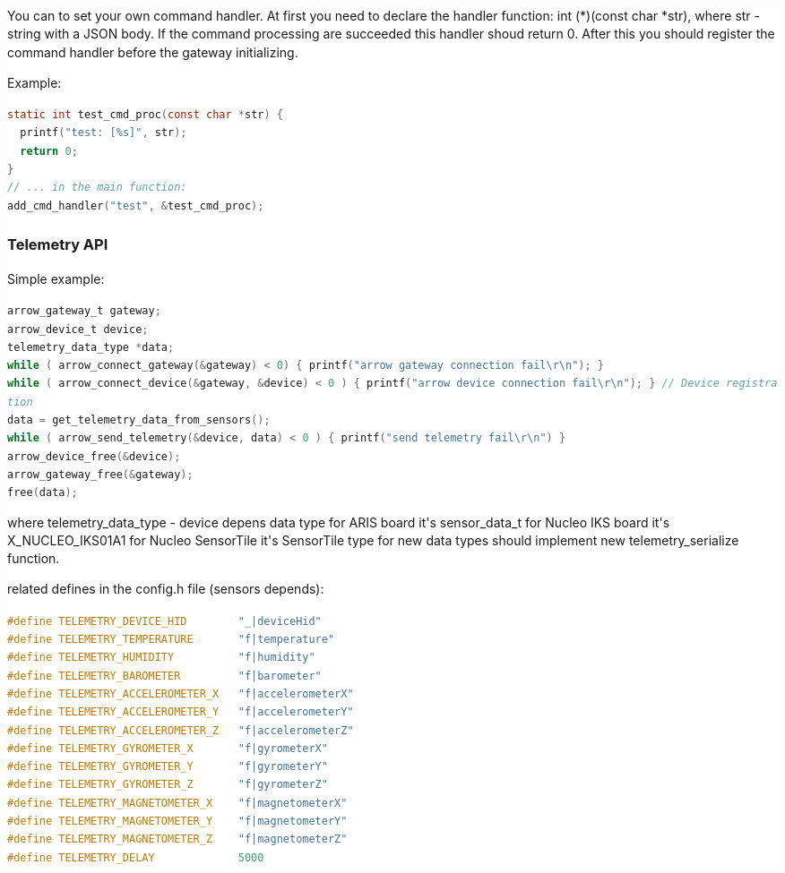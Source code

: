 You can to set your own command handler. At first you need to declare the handler function: int (*)(const char *str), where str - string with a JSON body. If the command processing are succeeded this handler shoud return 0.
After this you should register the command handler before the gateway initializing.

Example:
```c
static int test_cmd_proc(const char *str) {
  printf("test: [%s]", str);
  return 0;
}
// ... in the main function:
add_cmd_handler("test", &test_cmd_proc);
```

### Telemetry API ###

Simple example:

```c
arrow_gateway_t gateway;
arrow_device_t device;
telemetry_data_type *data;
while ( arrow_connect_gateway(&gateway) < 0) { printf("arrow gateway connection fail\r\n"); }
while ( arrow_connect_device(&gateway, &device) < 0 ) { printf("arrow device connection fail\r\n"); } // Device registration
data = get_telemetry_data_from_sensors();
while ( arrow_send_telemetry(&device, data) < 0 ) { printf("send telemetry fail\r\n") }
arrow_device_free(&device);
arrow_gateway_free(&gateway);
free(data);
```

where telemetry_data_type - device depens data type
for ARIS board it's sensor_data_t
for Nucleo IKS board it's X_NUCLEO_IKS01A1
for Nucleo SensorTile it's SensorTile type
for new data types should implement new telemetry_serialize function.


related defines in the config.h file (sensors depends):

```c
#define TELEMETRY_DEVICE_HID        "_|deviceHid"
#define TELEMETRY_TEMPERATURE       "f|temperature"
#define TELEMETRY_HUMIDITY          "f|humidity"
#define TELEMETRY_BAROMETER         "f|barometer"
#define TELEMETRY_ACCELEROMETER_X   "f|accelerometerX"
#define TELEMETRY_ACCELEROMETER_Y   "f|accelerometerY"
#define TELEMETRY_ACCELEROMETER_Z   "f|accelerometerZ"
#define TELEMETRY_GYROMETER_X       "f|gyrometerX"
#define TELEMETRY_GYROMETER_Y       "f|gyrometerY"
#define TELEMETRY_GYROMETER_Z       "f|gyrometerZ"
#define TELEMETRY_MAGNETOMETER_X    "f|magnetometerX"
#define TELEMETRY_MAGNETOMETER_Y    "f|magnetometerY"
#define TELEMETRY_MAGNETOMETER_Z    "f|magnetometerZ"
#define TELEMETRY_DELAY             5000
```
